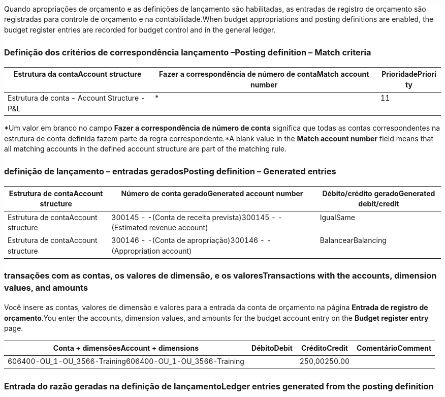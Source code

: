 <span data-ttu-id="2947a-164">Quando apropriações de orçamento e as definições de lançamento são habilitadas, as entradas de registro de orçamento são registradas para controle de orçamento e na contabilidade.</span><span class="sxs-lookup"><span data-stu-id="2947a-164">When budget appropriations and posting definitions are enabled, the budget register entries are recorded for budget control and in the general ledger.</span></span>

### <a name="posting-definition--match-criteria"></a><span data-ttu-id="2947a-165">Definição dos critérios de correspondência lançamento –</span><span class="sxs-lookup"><span data-stu-id="2947a-165">Posting definition – Match criteria</span></span>

| <span data-ttu-id="2947a-166">Estrutura da conta</span><span class="sxs-lookup"><span data-stu-id="2947a-166">Account structure</span></span>       | <span data-ttu-id="2947a-167">Fazer a correspondência de número de conta</span><span class="sxs-lookup"><span data-stu-id="2947a-167">Match account number</span></span> | <span data-ttu-id="2947a-168">Prioridade</span><span class="sxs-lookup"><span data-stu-id="2947a-168">Priority</span></span> |
|-------------------------|----------------------|----------|
| <span data-ttu-id="2947a-169">Estrutura de conta - </span><span class="sxs-lookup"><span data-stu-id="2947a-169">Account Structure - P&L</span></span> | \*                   | <span data-ttu-id="2947a-170">1</span><span class="sxs-lookup"><span data-stu-id="2947a-170">1</span></span>        |

<span data-ttu-id="2947a-171">*Um valor em branco no campo **Fazer a correspondência de número de conta** significa que todas as contas correspondentes na estrutura de conta definida fazem parte da regra correspondente.</span><span class="sxs-lookup"><span data-stu-id="2947a-171">*A blank value in the **Match account number** field means that all matching accounts in the defined account structure are part of the matching rule.</span></span>

### <a name="posting-definition--generated-entries"></a><span data-ttu-id="2947a-172">definição de lançamento – entradas gerados</span><span class="sxs-lookup"><span data-stu-id="2947a-172">Posting definition – Generated entries</span></span>

| <span data-ttu-id="2947a-173">Estrutura de conta</span><span class="sxs-lookup"><span data-stu-id="2947a-173">Account structure</span></span> | <span data-ttu-id="2947a-174">Número de conta gerado</span><span class="sxs-lookup"><span data-stu-id="2947a-174">Generated account number</span></span>              | <span data-ttu-id="2947a-175">Débito/crédito gerado</span><span class="sxs-lookup"><span data-stu-id="2947a-175">Generated debit/credit</span></span> |
|-------------------|---------------------------------------|------------------------|
| <span data-ttu-id="2947a-176">Estrutura de conta</span><span class="sxs-lookup"><span data-stu-id="2947a-176">Account structure</span></span> | <span data-ttu-id="2947a-177">300145 - -(Conta de receita prevista)</span><span class="sxs-lookup"><span data-stu-id="2947a-177">300145 - -(Estimated revenue account)</span></span> | <span data-ttu-id="2947a-178">Igual</span><span class="sxs-lookup"><span data-stu-id="2947a-178">Same</span></span>                   |
| <span data-ttu-id="2947a-179">Estrutura de conta</span><span class="sxs-lookup"><span data-stu-id="2947a-179">Account structure</span></span> | <span data-ttu-id="2947a-180">300146 - -(Conta de apropriação)</span><span class="sxs-lookup"><span data-stu-id="2947a-180">300146 - -(Appropriation account)</span></span>     | <span data-ttu-id="2947a-181">Balancear</span><span class="sxs-lookup"><span data-stu-id="2947a-181">Balancing</span></span>              |

### <a name="transactions-with-the-accounts-dimension-values-and-amounts"></a><span data-ttu-id="2947a-182">transações com as contas, os valores de dimensão, e os valores</span><span class="sxs-lookup"><span data-stu-id="2947a-182">Transactions with the accounts, dimension values, and amounts</span></span>

<span data-ttu-id="2947a-183">Você insere as contas, valores de dimensão e valores para a entrada da conta de orçamento na página **Entrada de registro de orçamento**.</span><span class="sxs-lookup"><span data-stu-id="2947a-183">You enter the accounts, dimension values, and amounts for the budget account entry on the **Budget register entry** page.</span></span>

| <span data-ttu-id="2947a-184">Conta + dimensões</span><span class="sxs-lookup"><span data-stu-id="2947a-184">Account + dimensions</span></span>           | <span data-ttu-id="2947a-185">Débito</span><span class="sxs-lookup"><span data-stu-id="2947a-185">Debit</span></span> | <span data-ttu-id="2947a-186">Crédito</span><span class="sxs-lookup"><span data-stu-id="2947a-186">Credit</span></span> | <span data-ttu-id="2947a-187">Comentário</span><span class="sxs-lookup"><span data-stu-id="2947a-187">Comment</span></span> |
|--------------------------------|-------|--------|---------|
| <span data-ttu-id="2947a-188">606400-OU\_1-OU\_3566-Training</span><span class="sxs-lookup"><span data-stu-id="2947a-188">606400-OU\_1-OU\_3566-Training</span></span> |       | <span data-ttu-id="2947a-189">250,00</span><span class="sxs-lookup"><span data-stu-id="2947a-189">250.00</span></span> |         |

### <a name="ledger-entries-generated-from-the-posting-definition"></a><span data-ttu-id="2947a-190">Entrada do razão geradas na definição de lançamento</span><span class="sxs-lookup"><span data-stu-id="2947a-190">Ledger entries generated from the posting definition</span></span>
